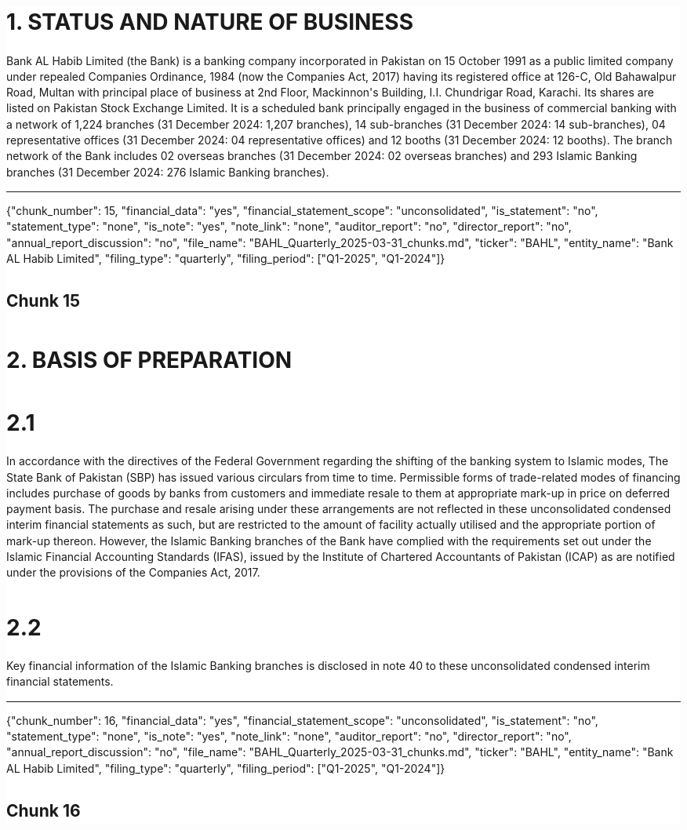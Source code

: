 
# 1. STATUS AND NATURE OF BUSINESS

Bank AL Habib Limited (the Bank) is a banking company incorporated in Pakistan on 15 October 1991 as a public limited company under repealed Companies Ordinance, 1984 (now the Companies Act, 2017) having its registered office at 126-C, Old Bahawalpur Road, Multan with principal place of business at 2nd Floor, Mackinnon's Building, I.I. Chundrigar Road, Karachi. Its shares are listed on Pakistan Stock Exchange Limited. It is a scheduled bank principally engaged in the business of commercial banking with a network of 1,224 branches (31 December 2024: 1,207 branches), 14 sub-branches (31 December 2024: 14 sub-branches), 04 representative offices (31 December 2024: 04 representative offices) and 12 booths (31 December 2024: 12 booths). The branch network of the Bank includes 02 overseas branches (31 December 2024: 02 overseas branches) and 293 Islamic Banking branches (31 December 2024: 276 Islamic Banking branches).

---

{"chunk_number": 15, "financial_data": "yes", "financial_statement_scope": "unconsolidated", "is_statement": "no", "statement_type": "none", "is_note": "yes", "note_link": "none", "auditor_report": "no", "director_report": "no", "annual_report_discussion": "no", "file_name": "BAHL_Quarterly_2025-03-31_chunks.md", "ticker": "BAHL", "entity_name": "Bank AL Habib Limited", "filing_type": "quarterly", "filing_period": ["Q1-2025", "Q1-2024"]}
## Chunk 15


# 2. BASIS OF PREPARATION

# 2.1

In accordance with the directives of the Federal Government regarding the shifting of the banking system to Islamic modes, The State Bank of Pakistan (SBP) has issued various circulars from time to time. Permissible forms of trade-related modes of financing includes purchase of goods by banks from customers and immediate resale to them at appropriate mark-up in price on deferred payment basis. The purchase and resale arising under these arrangements are not reflected in these unconsolidated condensed interim financial statements as such, but are restricted to the amount of facility actually utilised and the appropriate portion of mark-up thereon. However, the Islamic Banking branches of the Bank have complied with the requirements set out under the Islamic Financial Accounting Standards (IFAS), issued by the Institute of Chartered Accountants of Pakistan (ICAP) as are notified under the provisions of the Companies Act, 2017.

# 2.2

Key financial information of the Islamic Banking branches is disclosed in note 40 to these unconsolidated condensed interim financial statements.

---

{"chunk_number": 16, "financial_data": "yes", "financial_statement_scope": "unconsolidated", "is_statement": "no", "statement_type": "none", "is_note": "yes", "note_link": "none", "auditor_report": "no", "director_report": "no", "annual_report_discussion": "no", "file_name": "BAHL_Quarterly_2025-03-31_chunks.md", "ticker": "BAHL", "entity_name": "Bank AL Habib Limited", "filing_type": "quarterly", "filing_period": ["Q1-2025", "Q1-2024"]}
## Chunk 16
